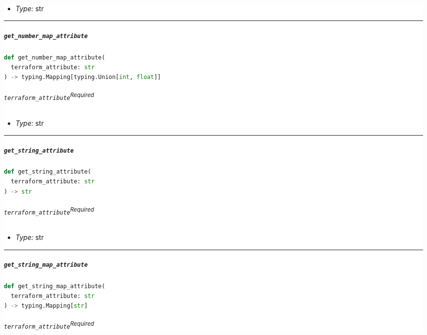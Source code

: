 - *Type:* str

---

##### `get_number_map_attribute` <a name="get_number_map_attribute" id="@cdktf/provider-kubernetes.dataKubernetesEndpointsV1.DataKubernetesEndpointsV1MetadataOutputReference.getNumberMapAttribute"></a>

```python
def get_number_map_attribute(
  terraform_attribute: str
) -> typing.Mapping[typing.Union[int, float]]
```

###### `terraform_attribute`<sup>Required</sup> <a name="terraform_attribute" id="@cdktf/provider-kubernetes.dataKubernetesEndpointsV1.DataKubernetesEndpointsV1MetadataOutputReference.getNumberMapAttribute.parameter.terraformAttribute"></a>

- *Type:* str

---

##### `get_string_attribute` <a name="get_string_attribute" id="@cdktf/provider-kubernetes.dataKubernetesEndpointsV1.DataKubernetesEndpointsV1MetadataOutputReference.getStringAttribute"></a>

```python
def get_string_attribute(
  terraform_attribute: str
) -> str
```

###### `terraform_attribute`<sup>Required</sup> <a name="terraform_attribute" id="@cdktf/provider-kubernetes.dataKubernetesEndpointsV1.DataKubernetesEndpointsV1MetadataOutputReference.getStringAttribute.parameter.terraformAttribute"></a>

- *Type:* str

---

##### `get_string_map_attribute` <a name="get_string_map_attribute" id="@cdktf/provider-kubernetes.dataKubernetesEndpointsV1.DataKubernetesEndpointsV1MetadataOutputReference.getStringMapAttribute"></a>

```python
def get_string_map_attribute(
  terraform_attribute: str
) -> typing.Mapping[str]
```

###### `terraform_attribute`<sup>Required</sup> <a name="terraform_attribute" id="@cdktf/provider-kubernetes.dataKubernetesEndpointsV1.DataKubernetesEndpointsV1MetadataOutputReference.getStringMapAttribute.parameter.terraformAttribute"></a>
